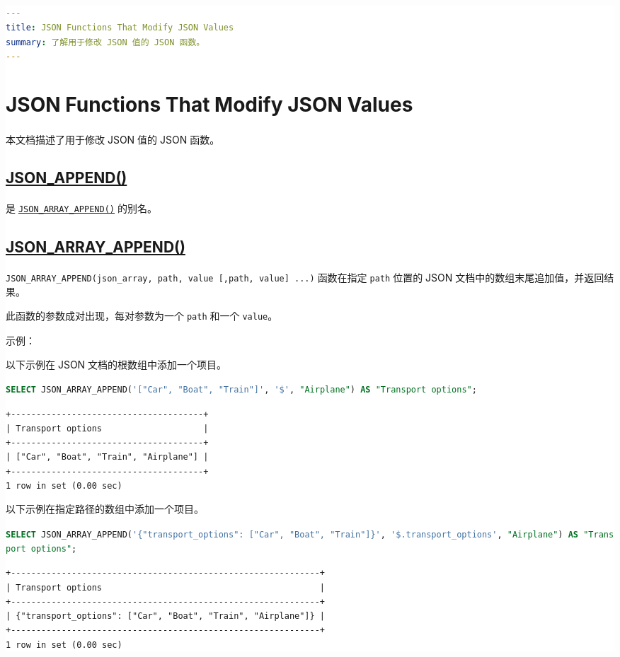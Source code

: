 ```yaml
---
title: JSON Functions That Modify JSON Values
summary: 了解用于修改 JSON 值的 JSON 函数。
---
```


# JSON Functions That Modify JSON Values

本文档描述了用于修改 JSON 值的 JSON 函数。

## [JSON_APPEND()](https://dev.mysql.com/doc/refman/8.0/en/json-modification-functions.html#function_json-append)

是 [`JSON_ARRAY_APPEND()`](#json_array_append) 的别名。

## [JSON_ARRAY_APPEND()](https://dev.mysql.com/doc/refman/8.0/en/json-modification-functions.html#function_json-array-append)

`JSON_ARRAY_APPEND(json_array, path, value [,path, value] ...)` 函数在指定 `path` 位置的 JSON 文档中的数组末尾追加值，并返回结果。

此函数的参数成对出现，每对参数为一个 `path` 和一个 `value`。

示例：

以下示例在 JSON 文档的根数组中添加一个项目。

```sql
SELECT JSON_ARRAY_APPEND('["Car", "Boat", "Train"]', '$', "Airplane") AS "Transport options";
```

```
+--------------------------------------+
| Transport options                    |
+--------------------------------------+
| ["Car", "Boat", "Train", "Airplane"] |
+--------------------------------------+
1 row in set (0.00 sec)
```

以下示例在指定路径的数组中添加一个项目。

```sql
SELECT JSON_ARRAY_APPEND('{"transport_options": ["Car", "Boat", "Train"]}', '$.transport_options', "Airplane") AS "Transport options";
```

```
+-------------------------------------------------------------+
| Transport options                                           |
+-------------------------------------------------------------+
| {"transport_options": ["Car", "Boat", "Train", "Airplane"]} |
+-------------------------------------------------------------+
1 row in set (0.00 sec)
```
